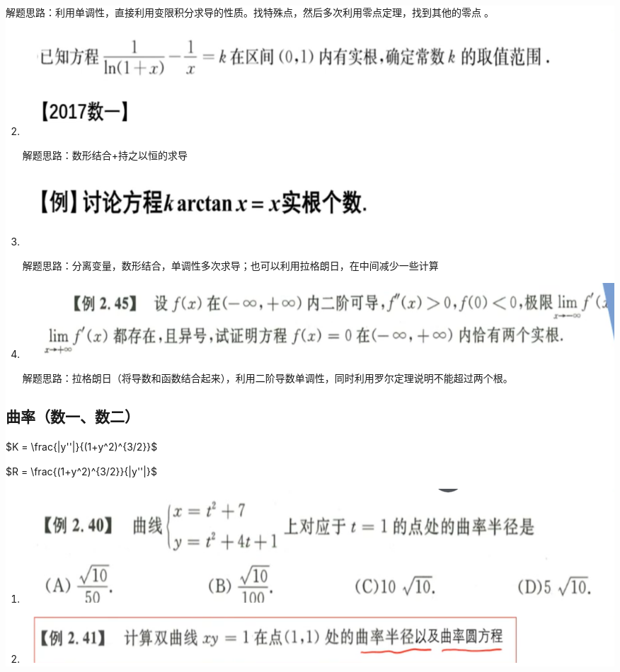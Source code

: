    解题思路：利用单调性，直接利用变限积分求导的性质。找特殊点，然后多次利用零点定理，找到其他的零点 。

2. ![image-20201027160606265](CH2-一元函数微分学.assets/image-20201027160606265.png)

   解题思路：数形结合+持之以恒的求导

3. ![image-20201027163746472](CH2-一元函数微分学.assets/image-20201027163746472.png)

    解题思路：分离变量，数形结合，单调性多次求导；也可以利用拉格朗日，在中间减少一些计算

4. ![image-20201027165510398](CH2-一元函数微分学.assets/image-20201027165510398.png)

   解题思路：拉格朗日（将导数和函数结合起来），利用二阶导数单调性，同时利用罗尔定理说明不能超过两个根。

## 曲率（数一、数二）

$K = \frac{|y''|}{(1+y^2)^{3/2}}$  

$R = \frac{(1+y^2)^{3/2}}{|y''|}$ 

1. ![image-20201027190205241](CH2-一元函数微分学.assets/image-20201027190205241.png)

2. ![image-20201027190236383](CH2-一元函数微分学.assets/image-20201027190236383.png)
